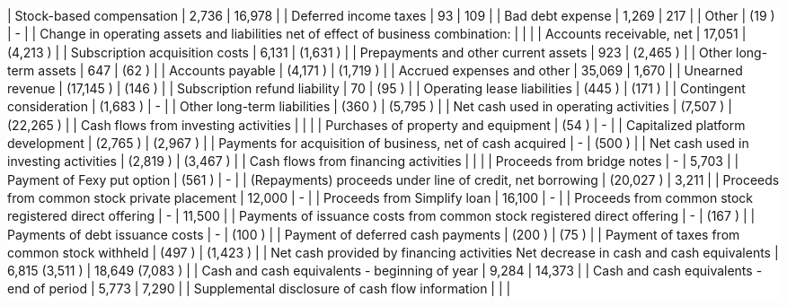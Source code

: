 | Stock-based compensation | 2,736 | 16,978 |
| Deferred income taxes | 93 | 109 |
| Bad debt expense | 1,269 | 217 |
| Other | (19 ) | - |
| Change in operating assets and liabilities net of effect of business combination: | | |
| Accounts receivable, net | 17,051 | (4,213 ) |
| Subscription acquisition costs | 6,131 | (1,631 ) |
| Prepayments and other current assets | 923 | (2,465 ) |
| Other long-term assets | 647 | (62 ) |
| Accounts payable | (4,171 ) | (1,719 ) |
| Accrued expenses and other | 35,069 | 1,670 |
| Unearned revenue | (17,145 ) | (146 ) |
| Subscription refund liability | 70 | (95 ) |
| Operating lease liabilities | (445 ) | (171 ) |
| Contingent consideration | (1,683 ) | - |
| Other long-term liabilities | (360 ) | (5,795 ) |
| Net cash used in operating activities | (7,507 ) | (22,265 ) |
| Cash flows from investing activities | | |
| Purchases of property and equipment | (54 ) | - |
| Capitalized platform development | (2,765 ) | (2,967 ) |
| Payments for acquisition of business, net of cash acquired | - | (500 ) |
| Net cash used in investing activities | (2,819 ) | (3,467 ) |
| Cash flows from financing activities | | |
| Proceeds from bridge notes | - | 5,703 |
| Payment of Fexy put option | (561 ) | - |
| (Repayments) proceeds under line of credit, net borrowing | (20,027 ) | 3,211 |
| Proceeds from common stock private placement | 12,000 | - |
| Proceeds from Simplify loan | 16,100 | - |
| Proceeds from common stock registered direct offering | - | 11,500 |
| Payments of issuance costs from common stock registered direct offering | - | (167 ) |
| Payments of debt issuance costs | - | (100 ) |
| Payment of deferred cash payments | (200 ) | (75 ) |
| Payment of taxes from common stock withheld | (497 ) | (1,423 ) |
| Net cash provided by financing activities Net decrease in cash and cash equivalents | 6,815 (3,511 ) | 18,649 (7,083 ) |
| Cash and cash equivalents - beginning of year | 9,284 | 14,373 |
| Cash and cash equivalents - end of period | 5,773 | 7,290 |
| Supplemental disclosure of cash flow information | | |